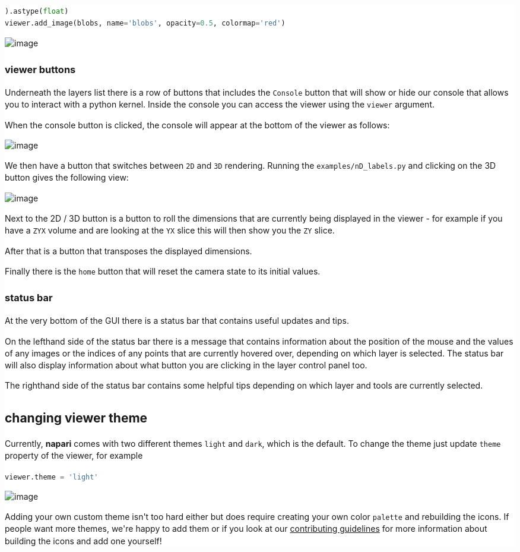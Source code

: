 ```python
).astype(float)
viewer.add_image(blobs, name='blobs', opacity=0.5, colormap='red')
```

![image](./resources/multidimensional.png)

### viewer buttons

Underneath the layers list there is a row of buttons that includes the `Console` button that will show or hide our console that allows you to interact with a python kernel. Inside the console you can access the viewer using the `viewer` argument.

When the console button is clicked, the console will appear at the bottom of the viewer as follows:

![image](./resources/console.png)

We then have a button that switches between `2D` and `3D` rendering. Running the `examples/nD_labels.py` and clicking on the 3D button gives the following view:

![image](./resources/nD_labels.png)

Next to the 2D / 3D button is a button to roll the dimensions that are currently being displayed in the viewer - for example if you have a `ZYX` volume and are looking at the `YX` slice this will then show you the `ZY` slice.

After that is a button that transposes the displayed dimensions.

Finally there is the `home` button that will reset the camera state to its initial values.


### status bar

At the very bottom of the GUI there is a status bar that contains useful updates and tips.

On the lefthand side of the status bar there is a message that contains information about the position of the mouse and the values of any images or the indices of any points that are currently hovered over, depending on which layer is selected. The status bar will also display information about what button you are clicking in the layer control panel too.

The righthand side of the status bar contains some helpful tips depending on which layer and tools are currently selected.


## changing viewer theme

Currently, **napari** comes with two different themes `light` and `dark`, which is the default.
To change the theme just update `theme` property of the viewer, for example
```python
viewer.theme = 'light'
```

![image](./resources/viewer_theme_light.png)

Adding your own custom theme isn't too hard either but does require creating your own color `palette`
and rebuilding the icons. If people want more themes, we're happy to add them or if you look at
our [contributing guidelines](https://github.com/napari/napari/tree/master/CONTRIBUTING.md) for more information about building the icons and
add one yourself!
